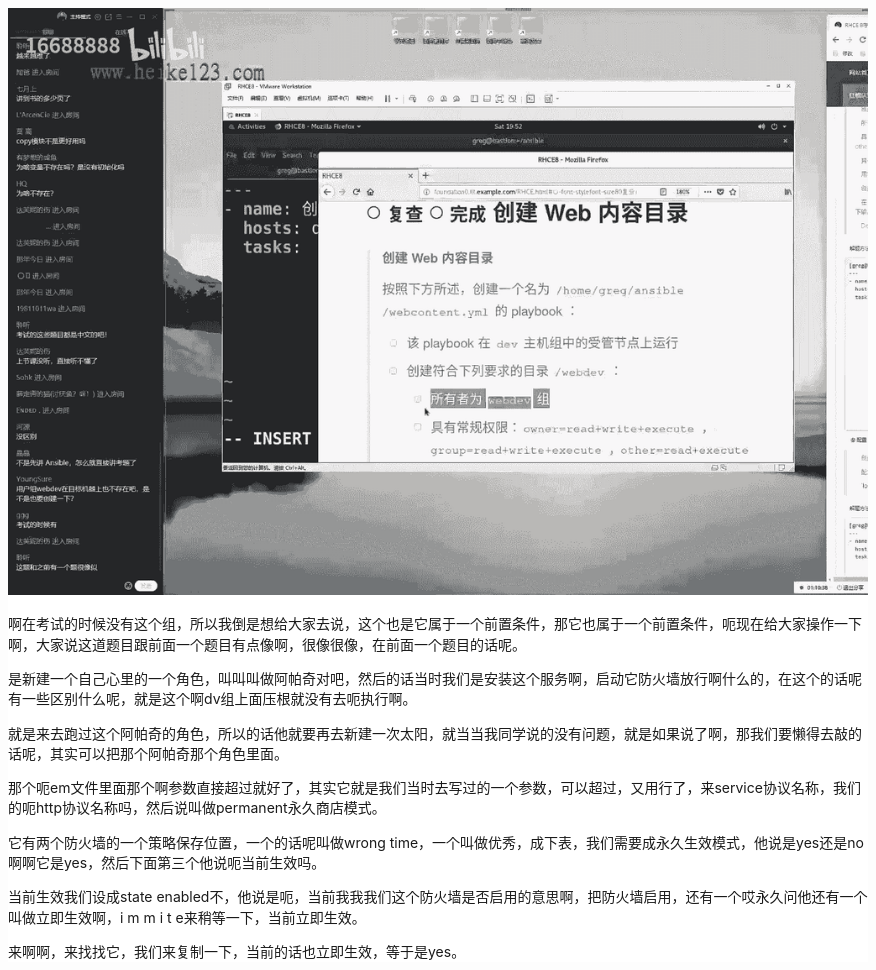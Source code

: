 ![](img/20e5ba47bb84401ba422c1b630291411_175.png)

啊在考试的时候没有这个组，所以我倒是想给大家去说，这个也是它属于一个前置条件，那它也属于一个前置条件，呃现在给大家操作一下啊，大家说这道题目跟前面一个题目有点像啊，很像很像，在前面一个题目的话呢。

是新建一个自己心里的一个角色，叫叫叫做阿帕奇对吧，然后的话当时我们是安装这个服务啊，启动它防火墙放行啊什么的，在这个的话呢有一些区别什么呢，就是这个啊dv组上面压根就没有去呃执行啊。

就是来去跑过这个阿帕奇的角色，所以的话他就要再去新建一次太阳，就当当我同学说的没有问题，就是如果说了啊，那我们要懒得去敲的话呢，其实可以把那个阿帕奇那个角色里面。

那个呃em文件里面那个啊参数直接超过就好了，其实它就是我们当时去写过的一个参数，可以超过，又用行了，来service协议名称，我们的呃http协议名称吗，然后说叫做permanent永久商店模式。

它有两个防火墙的一个策略保存位置，一个的话呢叫做wrong time，一个叫做优秀，成下表，我们需要成永久生效模式，他说是yes还是no啊啊它是yes，然后下面第三个他说呃当前生效吗。

当前生效我们设成state enabled不，他说是呃，当前我我我们这个防火墙是否启用的意思啊，把防火墙启用，还有一个哎永久问他还有一个叫做立即生效啊，i m m i t e来稍等一下，当前立即生效。

来啊啊，来找找它，我们来复制一下，当前的话也立即生效，等于是yes。
